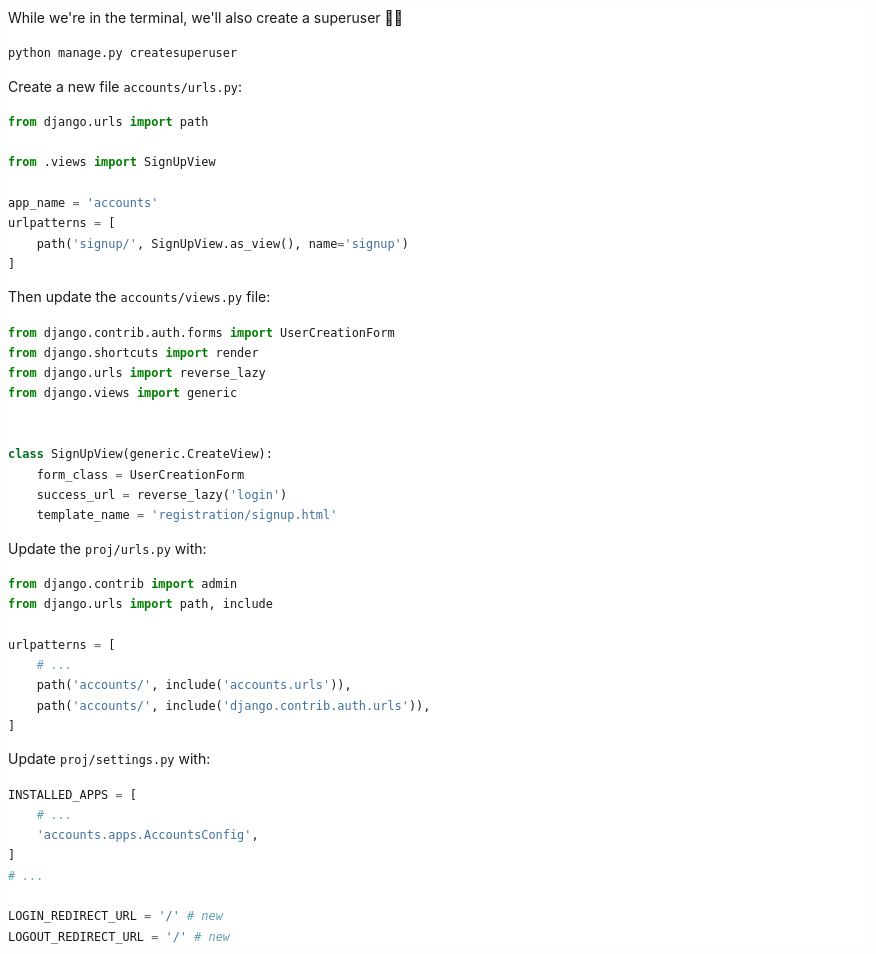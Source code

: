 While we're in the terminal, we'll also create a superuser 🦸‍♂️

```bash
python manage.py createsuperuser
```

Create a new file `accounts/urls.py`:

```python
from django.urls import path

from .views import SignUpView

app_name = 'accounts'
urlpatterns = [
    path('signup/', SignUpView.as_view(), name='signup')
]
```

Then update the `accounts/views.py` file:

```python
from django.contrib.auth.forms import UserCreationForm
from django.shortcuts import render
from django.urls import reverse_lazy
from django.views import generic


class SignUpView(generic.CreateView):
    form_class = UserCreationForm
    success_url = reverse_lazy('login')
    template_name = 'registration/signup.html'
```

Update the `proj/urls.py` with:


```python
from django.contrib import admin
from django.urls import path, include

urlpatterns = [
    # ...
    path('accounts/', include('accounts.urls')),
    path('accounts/', include('django.contrib.auth.urls')),
]
```

Update `proj/settings.py` with:

```python
INSTALLED_APPS = [
    # ...
    'accounts.apps.AccountsConfig',
]
# ...

LOGIN_REDIRECT_URL = '/' # new
LOGOUT_REDIRECT_URL = '/' # new
```
